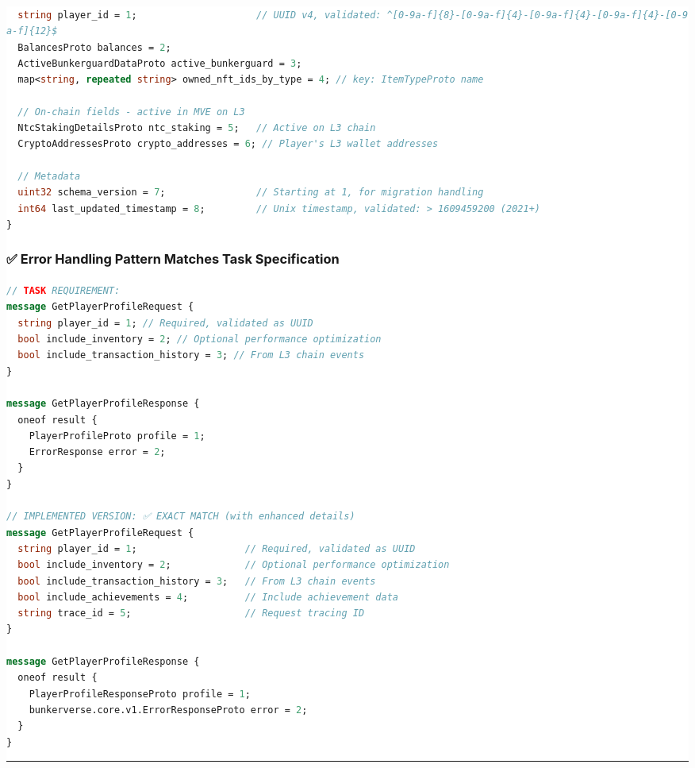 ```protobuf
  string player_id = 1;                     // UUID v4, validated: ^[0-9a-f]{8}-[0-9a-f]{4}-[0-9a-f]{4}-[0-9a-f]{4}-[0-9a-f]{12}$
  BalancesProto balances = 2;
  ActiveBunkerguardDataProto active_bunkerguard = 3;
  map<string, repeated string> owned_nft_ids_by_type = 4; // key: ItemTypeProto name
  
  // On-chain fields - active in MVE on L3
  NtcStakingDetailsProto ntc_staking = 5;   // Active on L3 chain
  CryptoAddressesProto crypto_addresses = 6; // Player's L3 wallet addresses
  
  // Metadata
  uint32 schema_version = 7;                // Starting at 1, for migration handling
  int64 last_updated_timestamp = 8;         // Unix timestamp, validated: > 1609459200 (2021+)
}
```

### ✅ Error Handling Pattern Matches Task Specification
```protobuf
// TASK REQUIREMENT:
message GetPlayerProfileRequest {
  string player_id = 1; // Required, validated as UUID
  bool include_inventory = 2; // Optional performance optimization
  bool include_transaction_history = 3; // From L3 chain events
}

message GetPlayerProfileResponse {
  oneof result {
    PlayerProfileProto profile = 1;
    ErrorResponse error = 2;
  }
}

// IMPLEMENTED VERSION: ✅ EXACT MATCH (with enhanced details)
message GetPlayerProfileRequest {
  string player_id = 1;                   // Required, validated as UUID
  bool include_inventory = 2;             // Optional performance optimization
  bool include_transaction_history = 3;   // From L3 chain events
  bool include_achievements = 4;          // Include achievement data
  string trace_id = 5;                    // Request tracing ID
}

message GetPlayerProfileResponse {
  oneof result {
    PlayerProfileResponseProto profile = 1;
    bunkerverse.core.v1.ErrorResponseProto error = 2;
  }
}
```

---
